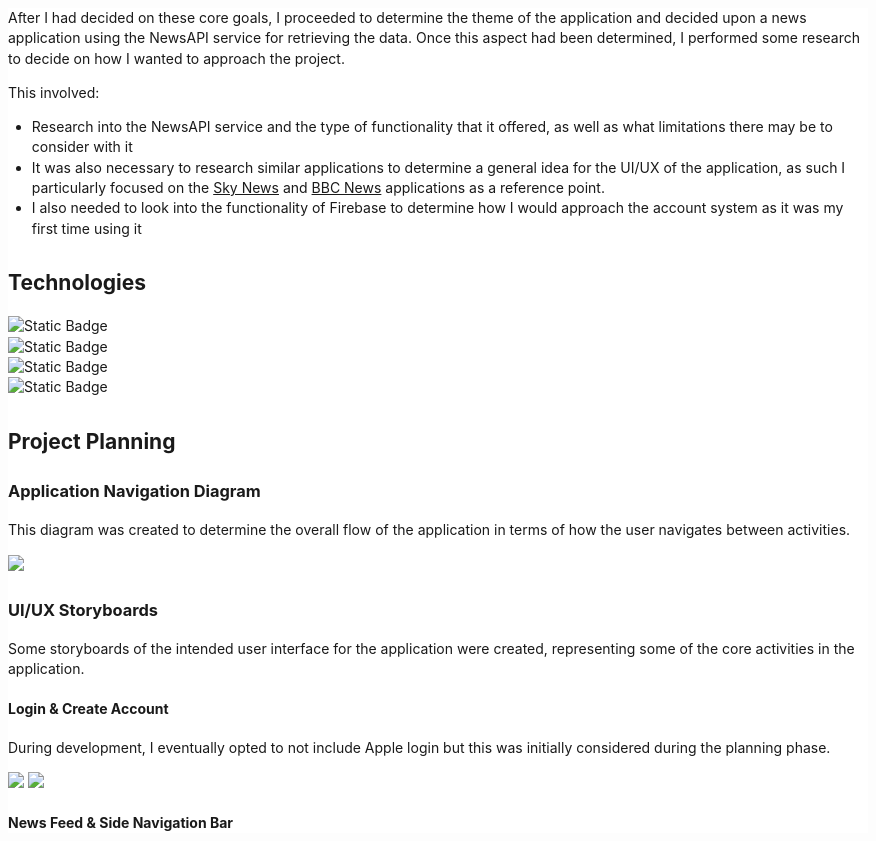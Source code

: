 After I had decided on these core goals, I proceeded to determine the theme of the application and decided upon a news application using the NewsAPI service for retrieving the data.
Once this aspect had been determined, I performed some research to decide on how I wanted to approach the project.

This involved: 

* Research into the NewsAPI service and the type of functionality that it offered, as well as what limitations there may be to consider with it
* It was also necessary to research similar applications to determine a general idea for the UI/UX of the application, as such I particularly focused on the [Sky News](https://play.google.com/store/apps/details?id=com.bskyb.skynews.android&hl=en_GB&gl=US) and [BBC News](https://play.google.com/store/apps/details?id=bbc.mobile.news.uk&hl=en_GB) applications as a reference point.
* I also needed to look into the functionality of Firebase to determine how I would approach the account system as it was my first time using it

## Technologies

![Static Badge](https://img.shields.io/badge/kotlin-Kotlin?style=for-the-badge&logo=Kotlin&logoColor=white&color=%237F52FF)  
![Static Badge](https://img.shields.io/badge/firebase-Firebase?style=for-the-badge&logo=Firebase&logoColor=white&color=%23DD2C00)  
![Static Badge](https://img.shields.io/badge/NewsAPI-NewsAPI?style=for-the-badge&logoColor=white&color=%232D72D9)  
![Static Badge](https://img.shields.io/badge/android%20studio-Android%20Studio?style=for-the-badge&logo=Android%20Studio&logoColor=white&color=%233DDC84)  

## Project Planning

### Application Navigation Diagram

This diagram was created to determine the overall flow of the application in terms of how the user navigates between activities.

<img src="https://github.com/SamC95/Kotlin_NewsApp/assets/132593571/85dfb506-0f33-48cf-a81a-c168f1e3cf96" width="800" />

### UI/UX Storyboards

Some storyboards of the intended user interface for the application were created, representing some of the core activities in the application.

#### Login & Create Account

During development, I eventually opted to not include Apple login but this was initially considered during the planning phase.

<p float="left">
  <img src="https://github.com/SamC95/Kotlin_NewsApp/assets/132593571/56ed6097-6da4-4ee3-b07f-b5eb910e94ee" width="300" />
  <img src="https://github.com/SamC95/Kotlin_NewsApp/assets/132593571/6d9d99e4-d6f2-4ea5-9057-71707b811bd5" width="300" />
</p>

#### News Feed & Side Navigation Bar
